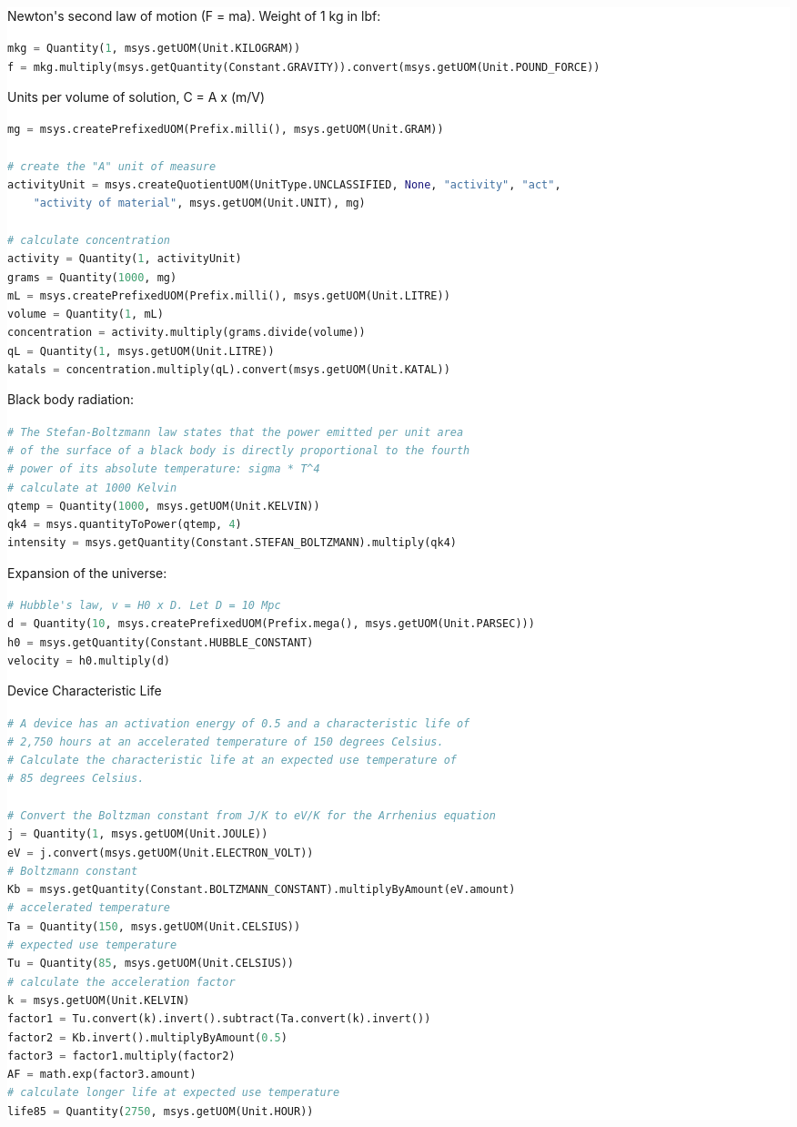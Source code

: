 Newton's second law of motion (F = ma). Weight of 1 kg in lbf:
```python
mkg = Quantity(1, msys.getUOM(Unit.KILOGRAM))
f = mkg.multiply(msys.getQuantity(Constant.GRAVITY)).convert(msys.getUOM(Unit.POUND_FORCE))
```
Units per volume of solution, C = A x (m/V)
```python
mg = msys.createPrefixedUOM(Prefix.milli(), msys.getUOM(Unit.GRAM))

# create the "A" unit of measure
activityUnit = msys.createQuotientUOM(UnitType.UNCLASSIFIED, None, "activity", "act",
    "activity of material", msys.getUOM(Unit.UNIT), mg)

# calculate concentration
activity = Quantity(1, activityUnit)
grams = Quantity(1000, mg)
mL = msys.createPrefixedUOM(Prefix.milli(), msys.getUOM(Unit.LITRE))
volume = Quantity(1, mL)
concentration = activity.multiply(grams.divide(volume))
qL = Quantity(1, msys.getUOM(Unit.LITRE))
katals = concentration.multiply(qL).convert(msys.getUOM(Unit.KATAL))
```
Black body radiation:

```python
# The Stefan-Boltzmann law states that the power emitted per unit area
# of the surface of a black body is directly proportional to the fourth
# power of its absolute temperature: sigma * T^4
# calculate at 1000 Kelvin
qtemp = Quantity(1000, msys.getUOM(Unit.KELVIN))
qk4 = msys.quantityToPower(qtemp, 4)
intensity = msys.getQuantity(Constant.STEFAN_BOLTZMANN).multiply(qk4)
```

Expansion of the universe:

```python
# Hubble's law, v = H0 x D. Let D = 10 Mpc
d = Quantity(10, msys.createPrefixedUOM(Prefix.mega(), msys.getUOM(Unit.PARSEC)))
h0 = msys.getQuantity(Constant.HUBBLE_CONSTANT)
velocity = h0.multiply(d)
```

Device Characteristic Life

```python
# A device has an activation energy of 0.5 and a characteristic life of
# 2,750 hours at an accelerated temperature of 150 degrees Celsius.
# Calculate the characteristic life at an expected use temperature of
# 85 degrees Celsius.

# Convert the Boltzman constant from J/K to eV/K for the Arrhenius equation
j = Quantity(1, msys.getUOM(Unit.JOULE))
eV = j.convert(msys.getUOM(Unit.ELECTRON_VOLT))
# Boltzmann constant
Kb = msys.getQuantity(Constant.BOLTZMANN_CONSTANT).multiplyByAmount(eV.amount)
# accelerated temperature
Ta = Quantity(150, msys.getUOM(Unit.CELSIUS))
# expected use temperature
Tu = Quantity(85, msys.getUOM(Unit.CELSIUS))
# calculate the acceleration factor
k = msys.getUOM(Unit.KELVIN)
factor1 = Tu.convert(k).invert().subtract(Ta.convert(k).invert())
factor2 = Kb.invert().multiplyByAmount(0.5)
factor3 = factor1.multiply(factor2)
AF = math.exp(factor3.amount)
# calculate longer life at expected use temperature
life85 = Quantity(2750, msys.getUOM(Unit.HOUR))
```